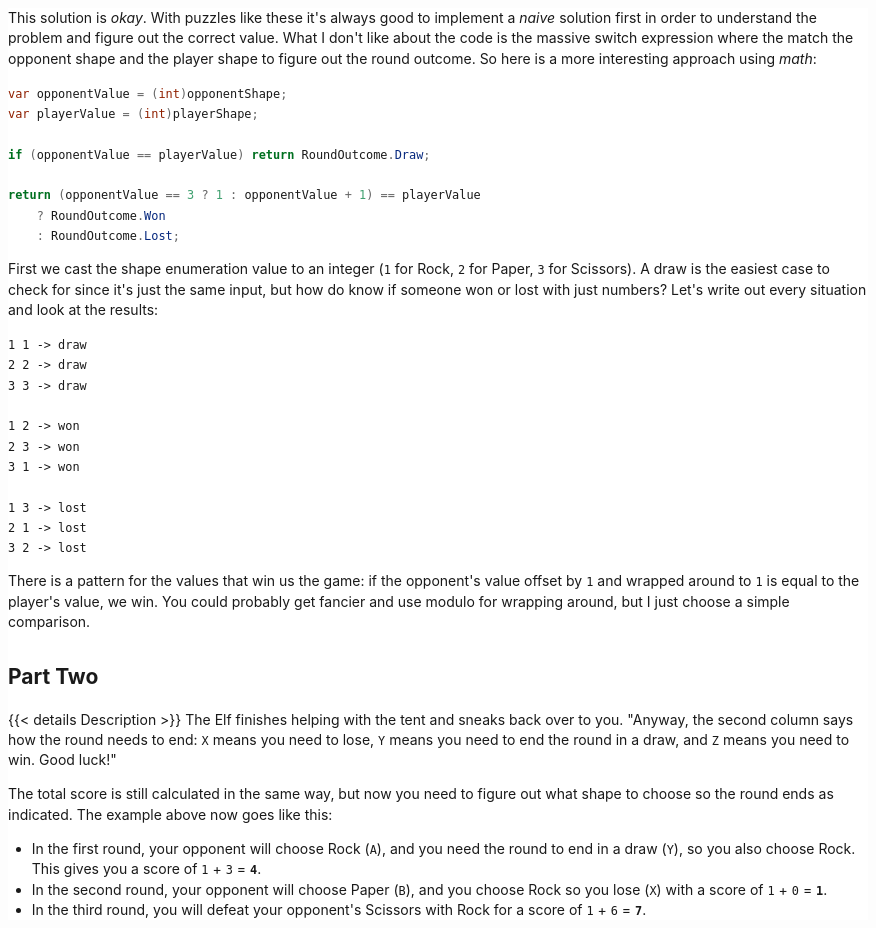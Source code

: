 
This solution is _okay_. With puzzles like these it's always good to implement a _naive_ solution first in order to understand the problem and figure out the correct value. What I don't like about the code is the massive switch expression where the match the opponent shape and the player shape to figure out the round outcome. So here is a more interesting approach using _math_:

```csharp
var opponentValue = (int)opponentShape;
var playerValue = (int)playerShape;

if (opponentValue == playerValue) return RoundOutcome.Draw;

return (opponentValue == 3 ? 1 : opponentValue + 1) == playerValue
    ? RoundOutcome.Won
    : RoundOutcome.Lost;
```

First we cast the shape enumeration value to an integer (`1` for Rock, `2` for Paper, `3` for Scissors). A draw is the easiest case to check for since it's just the same input, but how do know if someone won or lost with just numbers? Let's write out every situation and look at the results:

```text
1 1 -> draw
2 2 -> draw
3 3 -> draw

1 2 -> won
2 3 -> won
3 1 -> won

1 3 -> lost
2 1 -> lost
3 2 -> lost
```

There is a pattern for the values that win us the game: if the opponent's value offset by `1` and wrapped around to `1` is equal to the player's value, we win. You could probably get fancier and use modulo for wrapping around, but I just choose a simple comparison.

## Part Two

{{< details Description >}}
The Elf finishes helping with the tent and sneaks back over to you. "Anyway, the second column says how the round needs to end: `X` means you need to lose, `Y` means you need to end the round in a draw, and `Z` means you need to win. Good luck!"

The total score is still calculated in the same way, but now you need to figure out what shape to choose so the round ends as indicated. The example above now goes like this:

- In the first round, your opponent will choose Rock (`A`), and you need the round to end in a draw (`Y`), so you also choose Rock. This gives you a score of `1` + `3` = **`4`**.
- In the second round, your opponent will choose Paper (`B`), and you choose Rock so you lose (`X`) with a score of `1` + `0` = **`1`**.
- In the third round, you will defeat your opponent's Scissors with Rock for a score of `1` + `6` = **`7`**.
